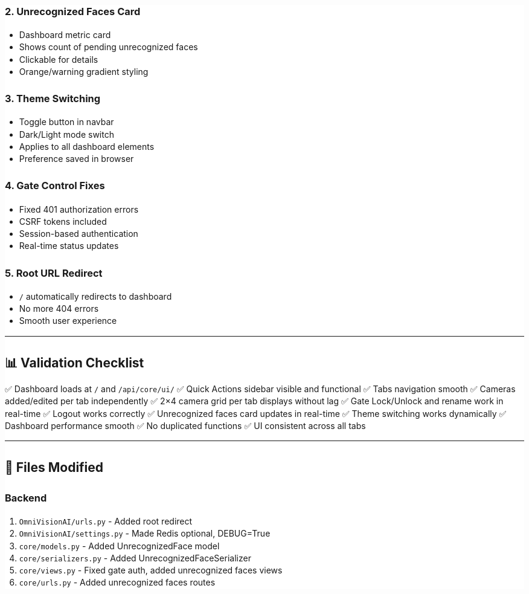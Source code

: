 ### 2. Unrecognized Faces Card
- Dashboard metric card
- Shows count of pending unrecognized faces
- Clickable for details
- Orange/warning gradient styling

### 3. Theme Switching
- Toggle button in navbar
- Dark/Light mode switch
- Applies to all dashboard elements
- Preference saved in browser

### 4. Gate Control Fixes
- Fixed 401 authorization errors
- CSRF tokens included
- Session-based authentication
- Real-time status updates

### 5. Root URL Redirect
- `/` automatically redirects to dashboard
- No more 404 errors
- Smooth user experience

---

## 📊 Validation Checklist

✅ Dashboard loads at `/` and `/api/core/ui/`
✅ Quick Actions sidebar visible and functional
✅ Tabs navigation smooth
✅ Cameras added/edited per tab independently
✅ 2×4 camera grid per tab displays without lag
✅ Gate Lock/Unlock and rename work in real-time
✅ Logout works correctly
✅ Unrecognized faces card updates in real-time
✅ Theme switching works dynamically
✅ Dashboard performance smooth
✅ No duplicated functions
✅ UI consistent across all tabs

---

## 🔧 Files Modified

### Backend
1. `OmniVisionAI/urls.py` - Added root redirect
2. `OmniVisionAI/settings.py` - Made Redis optional, DEBUG=True
3. `core/models.py` - Added UnrecognizedFace model
4. `core/serializers.py` - Added UnrecognizedFaceSerializer
5. `core/views.py` - Fixed gate auth, added unrecognized faces views
6. `core/urls.py` - Added unrecognized faces routes
